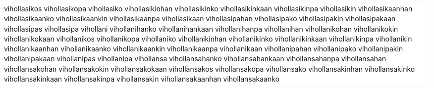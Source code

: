 vihollasikos
vihollasikopa
vihollasiko
vihollasikinhan
vihollasikinko
vihollasikinkaan
vihollasikinpa
vihollasikin
vihollasikaanhan
vihollasikaanko
vihollasikaankin
vihollasikaanpa
vihollasikaan
vihollasipahan
vihollasipako
vihollasipakin
vihollasipakaan
vihollasipas
vihollasipa
vihollani
vihollanihanko
vihollanihankaan
vihollanihanpa
vihollanihan
vihollanikohan
vihollanikokin
vihollanikokaan
vihollanikos
vihollanikopa
vihollaniko
vihollanikinhan
vihollanikinko
vihollanikinkaan
vihollanikinpa
vihollanikin
vihollanikaanhan
vihollanikaanko
vihollanikaankin
vihollanikaanpa
vihollanikaan
vihollanipahan
vihollanipako
vihollanipakin
vihollanipakaan
vihollanipas
vihollanipa
vihollansa
vihollansahanko
vihollansahankaan
vihollansahanpa
vihollansahan
vihollansakohan
vihollansakokin
vihollansakokaan
vihollansakos
vihollansakopa
vihollansako
vihollansakinhan
vihollansakinko
vihollansakinkaan
vihollansakinpa
vihollansakin
vihollansakaanhan
vihollansakaanko